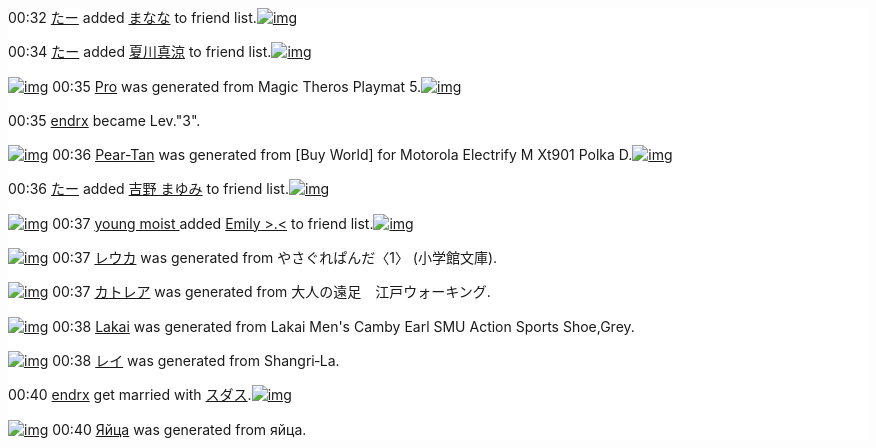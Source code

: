 00:32 [たー](http://www.barcodekanojo.com/user/451964/%E3%81%9F%E3%83%BC) added [まなな](http://www.barcodekanojo.com/kanojo/2585179/%E3%81%BE%E3%81%AA%E3%81%AA) to friend list.[![img](http://www.deviantsart.com/22qqtid.png)](http://www.barcodekanojo.com/kanojo/2585179/%E3%81%BE%E3%81%AA%E3%81%AA) 

00:34 [たー](http://www.barcodekanojo.com/user/451964/%E3%81%9F%E3%83%BC) added [夏川真涼](http://www.barcodekanojo.com/kanojo/2580177/%E5%A4%8F%E5%B7%9D%E7%9C%9F%E6%B6%BC) to friend list.[![img](http://www.deviantsart.com/lvfp9.png)](http://www.barcodekanojo.com/kanojo/2580177/%E5%A4%8F%E5%B7%9D%E7%9C%9F%E6%B6%BC) 

[![img](http://www.deviantsart.com/2lgkrl7.png)](http://www.barcodekanojo.com/kanojo/2899073/Pro) 00:35 [Pro](http://www.barcodekanojo.com/kanojo/2899073/Pro) was generated from Magic Theros Playmat 5.[![img](http://www.deviantsart.com/2k189oq.jpeg)](http://www.barcodekanojo.com/product_images/barcode/5527530/1398180868/50x50xMagic,P20Theros,P20Playmat,P205.jpg,qw=88,ah=88.pagespeed.ic.hrVtol_yS0.jpg) 

00:35 [endrx](http://www.barcodekanojo.com/user/450142/endrx) became Lev."3".

[![img](http://www.deviantsart.com/397ercp.png)](http://www.barcodekanojo.com/kanojo/2899074/Pear-Tan) 00:36 [Pear-Tan](http://www.barcodekanojo.com/kanojo/2899074/Pear-Tan) was generated from [Buy World] for Motorola Electrify M Xt901 Polka D.[![img](http://www.deviantsart.com/257flen.jpeg)](http://www.barcodekanojo.com/product_images/barcode/5527531/1398180909/%5BBuy%20World%5D%20for%20Motorola%20Electrify%20M%20Xt901%20Polka%20D.jpg) 

00:36 [たー](http://www.barcodekanojo.com/user/451964/%E3%81%9F%E3%83%BC) added [吉野 まゆみ](http://www.barcodekanojo.com/kanojo/2508048/%E5%90%89%E9%87%8E%20%E3%81%BE%E3%82%86%E3%81%BF) to friend list.[![img](http://www.deviantsart.com/2f1tml7.png)](http://www.barcodekanojo.com/kanojo/2508048/%E5%90%89%E9%87%8E%20%E3%81%BE%E3%82%86%E3%81%BF) 

[![img](http://www.deviantsart.com/1c2pm46.jpeg)](http://www.barcodekanojo.com/user/452008/young%20moist%20) 00:37 [young moist ](http://www.barcodekanojo.com/user/452008/young%20moist%20) added [Emily &gt;.&lt;](http://www.barcodekanojo.com/kanojo/1962282/Emily%20%3E.%3C) to friend list.[![img](http://www.deviantsart.com/1cc69o0.png)](http://www.barcodekanojo.com/kanojo/1962282/Emily%20%3E.%3C) 

[![img](http://www.deviantsart.com/jt4u31.png)](http://www.barcodekanojo.com/kanojo/2899075/%E3%83%AC%E3%82%A6%E3%82%AB) 00:37 [レウカ](http://www.barcodekanojo.com/kanojo/2899075/%E3%83%AC%E3%82%A6%E3%82%AB) was generated from やさぐれぱんだ〈1〉 (小学館文庫).

[![img](http://www.deviantsart.com/10a75gg.png)](http://www.barcodekanojo.com/kanojo/2899076/%E3%82%AB%E3%83%88%E3%83%AC%E3%82%A2) 00:37 [カトレア](http://www.barcodekanojo.com/kanojo/2899076/%E3%82%AB%E3%83%88%E3%83%AC%E3%82%A2) was generated from 大人の遠足　江戸ウォーキング.

[![img](http://www.deviantsart.com/1qbtpu0.png)](http://www.barcodekanojo.com/kanojo/2899077/Lakai) 00:38 [Lakai](http://www.barcodekanojo.com/kanojo/2899077/Lakai) was generated from Lakai Men's Camby Earl SMU Action Sports Shoe,Grey.

[![img](http://www.deviantsart.com/dl7uft.png)](http://www.barcodekanojo.com/kanojo/2899078/%E3%83%AC%E3%82%A4) 00:38 [レイ](http://www.barcodekanojo.com/kanojo/2899078/%E3%83%AC%E3%82%A4) was generated from Shangri‐La.

00:40 [endrx](http://www.barcodekanojo.com/user/450142/endrx) get married with [スダス](http://www.barcodekanojo.com/kanojo/2889280/%E3%82%B9%E3%83%80%E3%82%B9).[![img](http://www.deviantsart.com/1i07mp4.png)](http://www.barcodekanojo.com/kanojo/2889280/%E3%82%B9%E3%83%80%E3%82%B9) 

[![img](http://www.deviantsart.com/cnlpcg.png)](http://www.barcodekanojo.com/kanojo/2899079/%D0%AF%D0%B9%D1%86%D0%B0) 00:40 [Яйца](http://www.barcodekanojo.com/kanojo/2899079/%D0%AF%D0%B9%D1%86%D0%B0) was generated from яйца.
